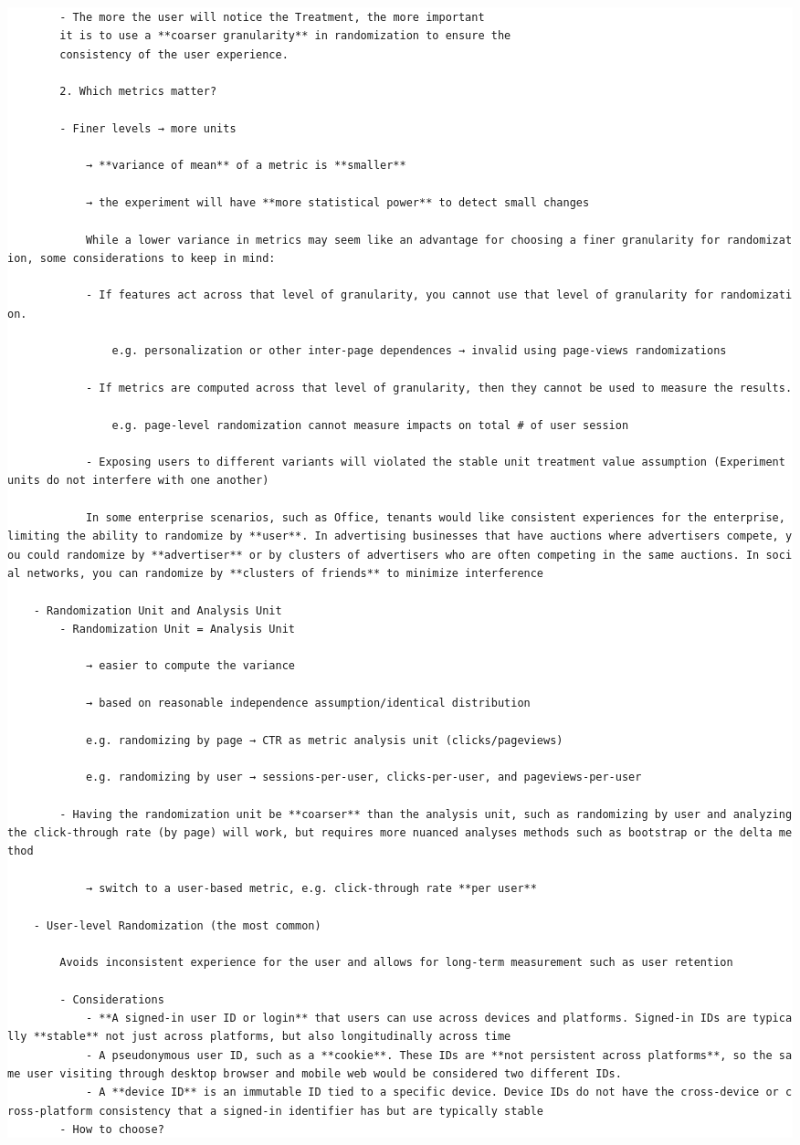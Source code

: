             - The more the user will notice the Treatment, the more important
            it is to use a **coarser granularity** in randomization to ensure the
            consistency of the user experience.
            
            2. Which metrics matter?
            
            - Finer levels → more units
                
                → **variance of mean** of a metric is **smaller**
                
                → the experiment will have **more statistical power** to detect small changes
                
                While a lower variance in metrics may seem like an advantage for choosing a finer granularity for randomization, some considerations to keep in mind:
                
                - If features act across that level of granularity, you cannot use that level of granularity for randomization.
                    
                    e.g. personalization or other inter-page dependences → invalid using page-views randomizations
                    
                - If metrics are computed across that level of granularity, then they cannot be used to measure the results.
                    
                    e.g. page-level randomization cannot measure impacts on total # of user session
                    
                - Exposing users to different variants will violated the stable unit treatment value assumption (Experiment units do not interfere with one another)
                
                In some enterprise scenarios, such as Office, tenants would like consistent experiences for the enterprise, limiting the ability to randomize by **user**. In advertising businesses that have auctions where advertisers compete, you could randomize by **advertiser** or by clusters of advertisers who are often competing in the same auctions. In social networks, you can randomize by **clusters of friends** to minimize interference 
                
        - Randomization Unit and Analysis Unit
            - Randomization Unit = Analysis Unit
                
                → easier to compute the variance 
                
                → based on reasonable independence assumption/identical distribution
                
                e.g. randomizing by page → CTR as metric analysis unit (clicks/pageviews)
                
                e.g. randomizing by user → sessions-per-user, clicks-per-user, and pageviews-per-user
                
            - Having the randomization unit be **coarser** than the analysis unit, such as randomizing by user and analyzing the click-through rate (by page) will work, but requires more nuanced analyses methods such as bootstrap or the delta method
                
                → switch to a user-based metric, e.g. click-through rate **per user**
                
        - User-level Randomization (the most common)
            
            Avoids inconsistent experience for the user and allows for long-term measurement such as user retention 
            
            - Considerations
                - **A signed-in user ID or login** that users can use across devices and platforms. Signed-in IDs are typically **stable** not just across platforms, but also longitudinally across time
                - A pseudonymous user ID, such as a **cookie**. These IDs are **not persistent across platforms**, so the same user visiting through desktop browser and mobile web would be considered two different IDs.
                - A **device ID** is an immutable ID tied to a specific device. Device IDs do not have the cross-device or cross-platform consistency that a signed-in identifier has but are typically stable
            - How to choose?
                